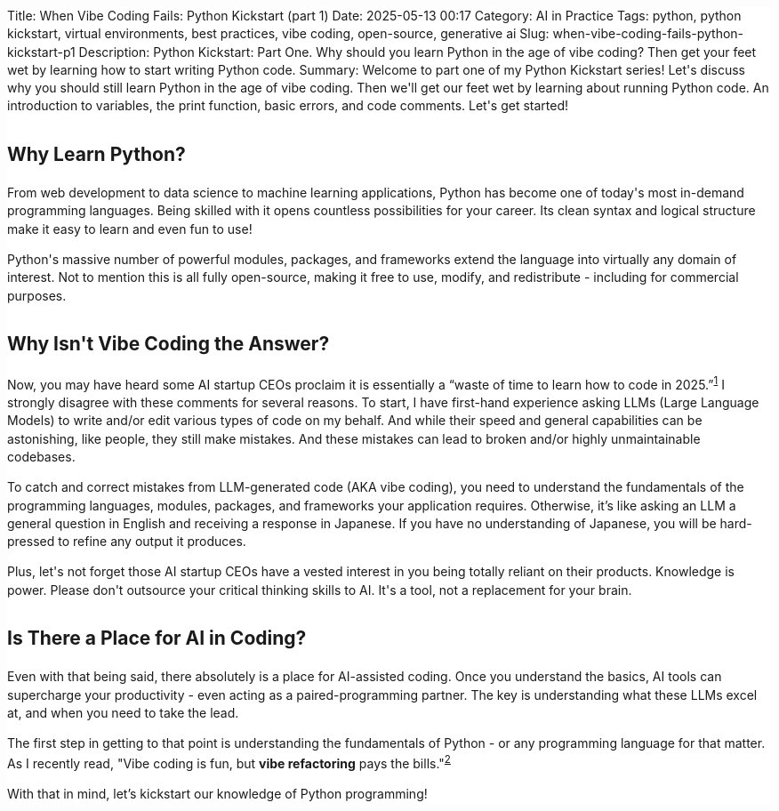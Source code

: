 Title: When Vibe Coding Fails: Python Kickstart (part 1)
Date: 2025-05-13 00:17
Category: AI in Practice
Tags: python, python kickstart, virtual environments, best practices, vibe coding, open-source, generative ai
Slug: when-vibe-coding-fails-python-kickstart-p1
Description: Python Kickstart: Part One. Why should you learn Python in the age of vibe coding? Then get your feet wet by learning how to start writing Python code.
Summary: Welcome to part one of my Python Kickstart series! Let's discuss why you should still learn Python in the age of vibe coding. Then we'll get our feet wet by learning about running Python code. An introduction to variables, the print function, basic errors, and code comments. Let's get started!

## Why Learn Python?

From web development to data science to machine learning applications, Python has become one of today's most in-demand programming languages. Being skilled with it opens countless possibilities for your career. Its clean syntax and logical structure make it easy to learn and even fun to use!

Python's massive number of powerful modules, packages, and frameworks extend the language into virtually any domain of interest. Not to mention this is all fully open-source, making it free to use, modify, and redistribute - including for commercial purposes.

## Why Isn't Vibe Coding the Answer?

Now, you may have heard some AI startup CEOs proclaim it is essentially a “waste of time to learn how to code in 2025.”<sup>[1](#works-cited)</sup> I strongly disagree with these comments for several reasons. To start, I have first-hand experience asking LLMs (Large Language Models) to write and/or edit various types of code on my behalf. And while their speed and general capabilities can be astonishing, like people, they still make mistakes. And these mistakes can lead to broken and/or highly unmaintainable codebases.

To catch and correct mistakes from LLM-generated code (AKA vibe coding), you need to understand the fundamentals of the programming languages, modules, packages, and frameworks your application requires. Otherwise, it’s like asking an LLM a general question in English and receiving a response in Japanese. If you have no understanding of Japanese, you will be hard-pressed to refine any output it produces.

Plus, let's not forget those AI startup CEOs have a vested interest in you being totally reliant on their products. Knowledge is power. Please don't outsource your critical thinking skills to AI. It's a tool, not a replacement for your brain.

## Is There a Place for AI in Coding?

Even with that being said, there absolutely is a place for AI-assisted coding. Once you understand the basics, AI tools can supercharge your productivity - even acting as a paired-programming partner. The key is understanding what these LLMs excel at, and when you need to take the lead.

The first step in getting to that point is understanding the fundamentals of Python - or any programming language for that matter. As I recently read, "Vibe coding is fun, but **vibe refactoring** pays the bills."<sup>[2](#works-cited)</sup>

With that in mind, let’s kickstart our knowledge of Python programming!
